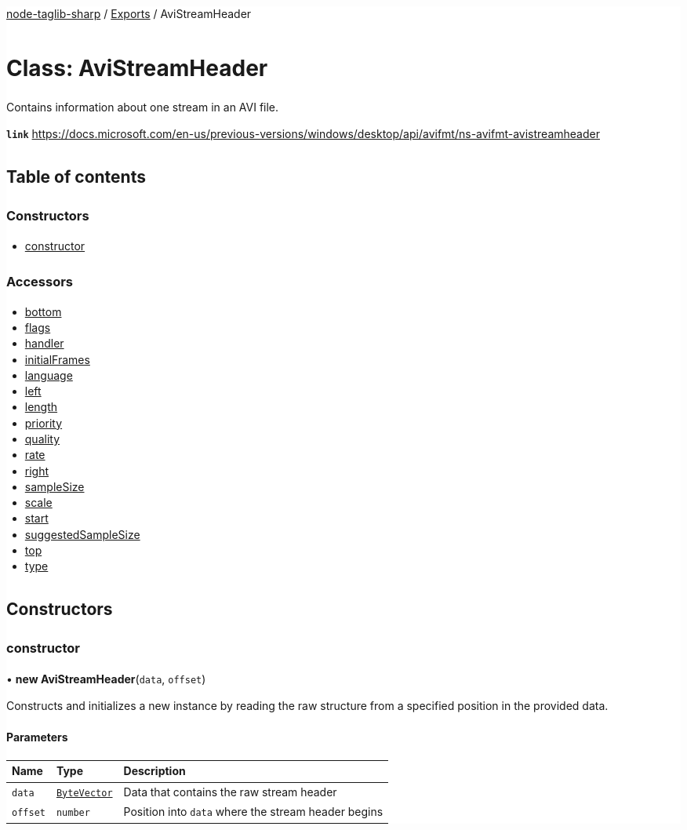 [node-taglib-sharp](../README.md) / [Exports](../modules.md) / AviStreamHeader

# Class: AviStreamHeader

Contains information about one stream in an AVI file.

**`link`** https://docs.microsoft.com/en-us/previous-versions/windows/desktop/api/avifmt/ns-avifmt-avistreamheader

## Table of contents

### Constructors

- [constructor](avistreamheader.md#constructor)

### Accessors

- [bottom](avistreamheader.md#bottom)
- [flags](avistreamheader.md#flags)
- [handler](avistreamheader.md#handler)
- [initialFrames](avistreamheader.md#initialframes)
- [language](avistreamheader.md#language)
- [left](avistreamheader.md#left)
- [length](avistreamheader.md#length)
- [priority](avistreamheader.md#priority)
- [quality](avistreamheader.md#quality)
- [rate](avistreamheader.md#rate)
- [right](avistreamheader.md#right)
- [sampleSize](avistreamheader.md#samplesize)
- [scale](avistreamheader.md#scale)
- [start](avistreamheader.md#start)
- [suggestedSampleSize](avistreamheader.md#suggestedsamplesize)
- [top](avistreamheader.md#top)
- [type](avistreamheader.md#type)

## Constructors

### constructor

• **new AviStreamHeader**(`data`, `offset`)

Constructs and initializes a new instance by reading the raw structure from a specified
position in the provided data.

#### Parameters

| Name | Type | Description |
| :------ | :------ | :------ |
| `data` | [`ByteVector`](bytevector.md) | Data that contains the raw stream header |
| `offset` | `number` | Position into `data` where the stream header begins |
